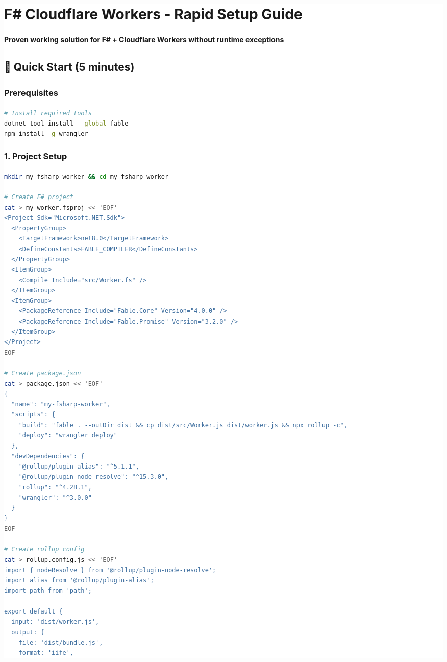 # F# Cloudflare Workers - Rapid Setup Guide

**Proven working solution for F# + Cloudflare Workers without runtime exceptions**

## 🎯 Quick Start (5 minutes)

### Prerequisites
```bash
# Install required tools
dotnet tool install --global fable
npm install -g wrangler
```

### 1. Project Setup
```bash
mkdir my-fsharp-worker && cd my-fsharp-worker

# Create F# project
cat > my-worker.fsproj << 'EOF'
<Project Sdk="Microsoft.NET.Sdk">
  <PropertyGroup>
    <TargetFramework>net8.0</TargetFramework>
    <DefineConstants>FABLE_COMPILER</DefineConstants>
  </PropertyGroup>
  <ItemGroup>
    <Compile Include="src/Worker.fs" />
  </ItemGroup>
  <ItemGroup>
    <PackageReference Include="Fable.Core" Version="4.0.0" />
    <PackageReference Include="Fable.Promise" Version="3.2.0" />
  </ItemGroup>
</Project>
EOF

# Create package.json
cat > package.json << 'EOF'
{
  "name": "my-fsharp-worker",
  "scripts": {
    "build": "fable . --outDir dist && cp dist/src/Worker.js dist/worker.js && npx rollup -c",
    "deploy": "wrangler deploy"
  },
  "devDependencies": {
    "@rollup/plugin-alias": "^5.1.1",
    "@rollup/plugin-node-resolve": "^15.3.0",
    "rollup": "^4.28.1",
    "wrangler": "^3.0.0"
  }
}
EOF

# Create rollup config
cat > rollup.config.js << 'EOF'
import { nodeResolve } from '@rollup/plugin-node-resolve';
import alias from '@rollup/plugin-alias';
import path from 'path';

export default {
  input: 'dist/worker.js',
  output: {
    file: 'dist/bundle.js',
    format: 'iife',
```